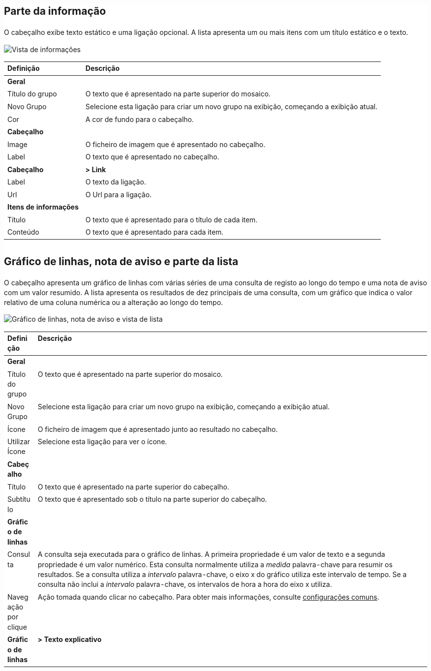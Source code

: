 ## <a name="information-part"></a>Parte da informação
O cabeçalho exibe texto estático e uma ligação opcional. A lista apresenta um ou mais itens com um título estático e o texto.

![Vista de informações](media/view-designer-parts/view-information.png)

| Definição | Descrição |
|:--- |:--- |
| **Geral** | |
| Título do grupo |O texto que é apresentado na parte superior do mosaico. |
| Novo Grupo |Selecione esta ligação para criar um novo grupo na exibição, começando a exibição atual. |
| Cor |A cor de fundo para o cabeçalho. |
| **Cabeçalho** | |
| Image |O ficheiro de imagem que é apresentado no cabeçalho. |
| Label |O texto que é apresentado no cabeçalho. |
| **Cabeçalho** |**> Link** |
| Label |O texto da ligação. |
| Url |O Url para a ligação. |
| **Itens de informações** | |
| Título |O texto que é apresentado para o título de cada item. |
| Conteúdo |O texto que é apresentado para cada item. |

## <a name="line-chart-callout-and-list-part"></a>Gráfico de linhas, nota de aviso e parte da lista
O cabeçalho apresenta um gráfico de linhas com várias séries de uma consulta de registo ao longo do tempo e uma nota de aviso com um valor resumido. A lista apresenta os resultados de dez principais de uma consulta, com um gráfico que indica o valor relativo de uma coluna numérica ou a alteração ao longo do tempo.

![Gráfico de linhas, nota de aviso e vista de lista](media/view-designer-parts/view-line-chart-callout-list.png)

| Definição | Descrição |
|:--- |:--- |
| **Geral** | |
| Título do grupo |O texto que é apresentado na parte superior do mosaico. |
| Novo Grupo |Selecione esta ligação para criar um novo grupo na exibição, começando a exibição atual. |
| Ícone |O ficheiro de imagem que é apresentado junto ao resultado no cabeçalho. |
| Utilizar Ícone |Selecione esta ligação para ver o ícone. |
| **Cabeçalho** | |
| Título |O texto que é apresentado na parte superior do cabeçalho. |
| Subtítulo |O texto que é apresentado sob o título na parte superior do cabeçalho. |
| **Gráfico de linhas** | |
| Consulta |A consulta seja executada para o gráfico de linhas. A primeira propriedade é um valor de texto e a segunda propriedade é um valor numérico. Esta consulta normalmente utiliza a *medida* palavra-chave para resumir os resultados. Se a consulta utiliza a *intervalo* palavra-chave, o eixo x do gráfico utiliza este intervalo de tempo. Se a consulta não inclui a *intervalo* palavra-chave, os intervalos de hora a hora do eixo x utiliza. |
| Navegação por clique | Ação tomada quando clicar no cabeçalho.  Para obter mais informações, consulte [configurações comuns](#click-through-navigation). |
| **Gráfico de linhas** |**> Texto explicativo** |